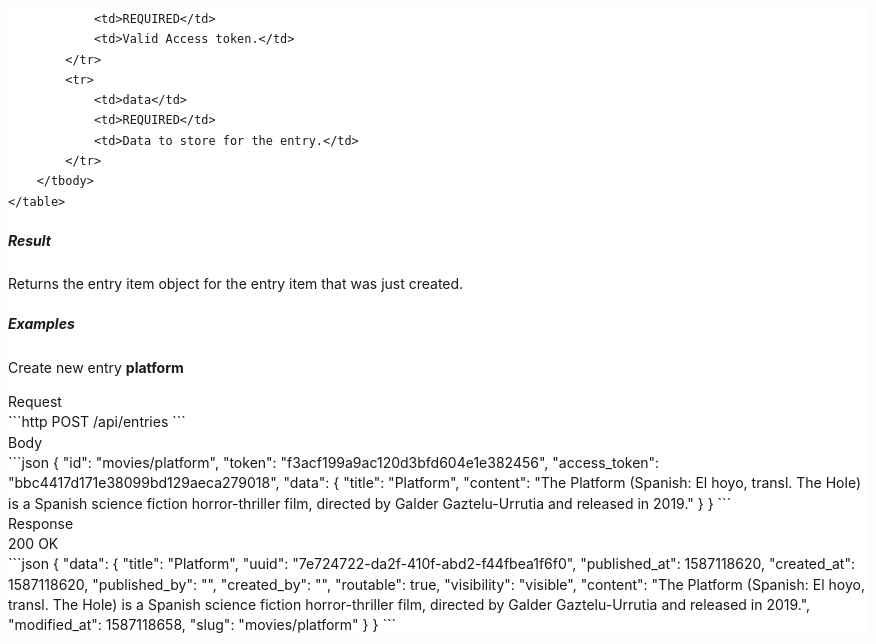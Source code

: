                 <td>REQUIRED</td>
                <td>Valid Access token.</td>
            </tr>
            <tr>
                <td>data</td>
                <td>REQUIRED</td>
                <td>Data to store for the entry.</td>
            </tr>
        </tbody>
    </table>
</div>

##### Result
Returns the entry item object for the entry item that was just created.

##### Examples

Create new entry **platform**

<div class="file-header">Request</div>
```http
POST /api/entries
```

<div class="file-header">Body</div>
```json
{
	"id": "movies/platform",
	"token": "f3acf199a9ac120d3bfd604e1e382456",
	"access_token": "bbc4417d171e38099bd129aeca279018",
	"data": {
		"title": "Platform",
		"content": "The Platform (Spanish: El hoyo, transl. The Hole) is a Spanish science fiction horror-thriller film, directed by Galder Gaztelu-Urrutia and released in 2019."
	}
}
```

<div class="file-header flex justify-between"><div>Response</div> <div class="text-right">200 OK</div></div>
```json
{
    "data": {
        "title": "Platform",
        "uuid": "7e724722-da2f-410f-abd2-f44fbea1f6f0",
        "published_at": 1587118620,
        "created_at": 1587118620,
        "published_by": "",
        "created_by": "",
        "routable": true,
        "visibility": "visible",
        "content": "The Platform (Spanish: El hoyo, transl. The Hole) is a Spanish science fiction horror-thriller film, directed by Galder Gaztelu-Urrutia and released in 2019.",
        "modified_at": 1587118658,
        "slug": "movies/platform"
    }
}
```
